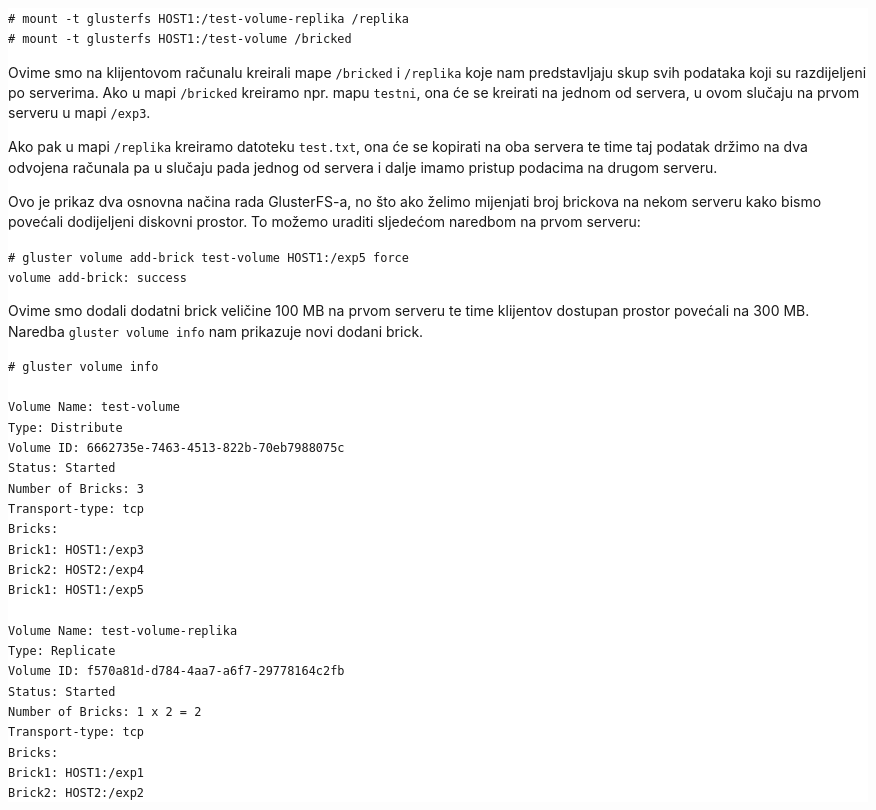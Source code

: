 ``` shell
# mount -t glusterfs HOST1:/test-volume-replika /replika
# mount -t glusterfs HOST1:/test-volume /bricked
```

Ovime smo na klijentovom računalu kreirali mape `/bricked` i `/replika` koje nam predstavljaju skup svih podataka koji su razdijeljeni po serverima. Ako u mapi `/bricked` kreiramo npr. mapu `testni`, ona će se kreirati na jednom od servera, u ovom slučaju na prvom serveru u mapi `/exp3`.

Ako pak u mapi `/replika` kreiramo datoteku `test.txt`, ona će se kopirati na oba servera te time taj podatak držimo na dva odvojena računala pa u slučaju pada jednog od servera i dalje imamo pristup podacima na drugom serveru.

Ovo je prikaz dva osnovna načina rada GlusterFS-a, no što ako želimo mijenjati broj brickova na nekom serveru kako bismo povećali dodijeljeni diskovni prostor. To možemo uraditi sljedećom naredbom na prvom serveru:

``` shell
# gluster volume add-brick test-volume HOST1:/exp5 force
volume add-brick: success
```

Ovime smo dodali dodatni brick veličine 100 MB na prvom serveru te time klijentov dostupan prostor povećali na 300 MB. Naredba `gluster volume info` nam prikazuje novi dodani brick.

``` shell
# gluster volume info

Volume Name: test-volume
Type: Distribute
Volume ID: 6662735e-7463-4513-822b-70eb7988075c
Status: Started
Number of Bricks: 3
Transport-type: tcp
Bricks:
Brick1: HOST1:/exp3
Brick2: HOST2:/exp4
Brick1: HOST1:/exp5

Volume Name: test-volume-replika
Type: Replicate
Volume ID: f570a81d-d784-4aa7-a6f7-29778164c2fb
Status: Started
Number of Bricks: 1 x 2 = 2
Transport-type: tcp
Bricks:
Brick1: HOST1:/exp1
Brick2: HOST2:/exp2
```
